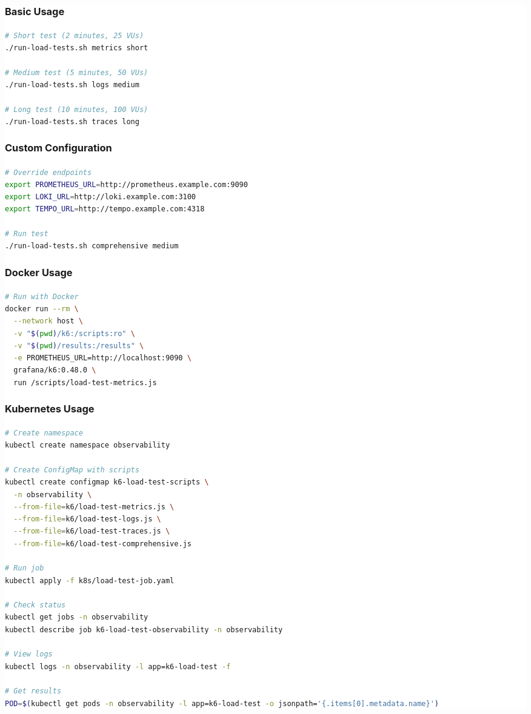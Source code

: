 ### Basic Usage

```bash
# Short test (2 minutes, 25 VUs)
./run-load-tests.sh metrics short

# Medium test (5 minutes, 50 VUs)
./run-load-tests.sh logs medium

# Long test (10 minutes, 100 VUs)
./run-load-tests.sh traces long
```

### Custom Configuration

```bash
# Override endpoints
export PROMETHEUS_URL=http://prometheus.example.com:9090
export LOKI_URL=http://loki.example.com:3100
export TEMPO_URL=http://tempo.example.com:4318

# Run test
./run-load-tests.sh comprehensive medium
```

### Docker Usage

```bash
# Run with Docker
docker run --rm \
  --network host \
  -v "$(pwd)/k6:/scripts:ro" \
  -v "$(pwd)/results:/results" \
  -e PROMETHEUS_URL=http://localhost:9090 \
  grafana/k6:0.48.0 \
  run /scripts/load-test-metrics.js
```

### Kubernetes Usage

```bash
# Create namespace
kubectl create namespace observability

# Create ConfigMap with scripts
kubectl create configmap k6-load-test-scripts \
  -n observability \
  --from-file=k6/load-test-metrics.js \
  --from-file=k6/load-test-logs.js \
  --from-file=k6/load-test-traces.js \
  --from-file=k6/load-test-comprehensive.js

# Run job
kubectl apply -f k8s/load-test-job.yaml

# Check status
kubectl get jobs -n observability
kubectl describe job k6-load-test-observability -n observability

# View logs
kubectl logs -n observability -l app=k6-load-test -f

# Get results
POD=$(kubectl get pods -n observability -l app=k6-load-test -o jsonpath='{.items[0].metadata.name}')
```